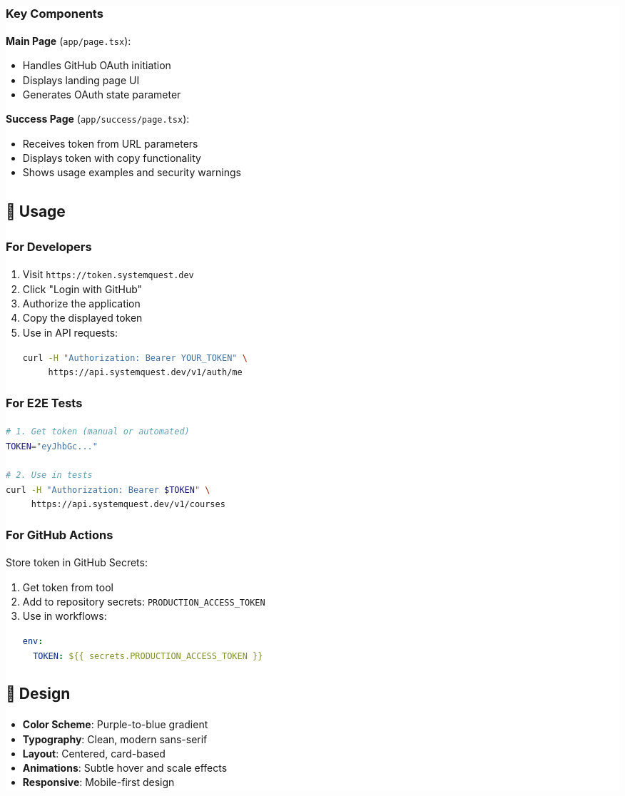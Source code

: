 ### Key Components

**Main Page** (`app/page.tsx`):
- Handles GitHub OAuth initiation
- Displays landing page UI
- Generates OAuth state parameter

**Success Page** (`app/success/page.tsx`):
- Receives token from URL parameters
- Displays token with copy functionality
- Shows usage examples and security warnings

## 📝 Usage

### For Developers

1. Visit `https://token.systemquest.dev`
2. Click "Login with GitHub"
3. Authorize the application
4. Copy the displayed token
5. Use in API requests:
   ```bash
   curl -H "Authorization: Bearer YOUR_TOKEN" \
        https://api.systemquest.dev/v1/auth/me
   ```

### For E2E Tests

```bash
# 1. Get token (manual or automated)
TOKEN="eyJhbGc..."

# 2. Use in tests
curl -H "Authorization: Bearer $TOKEN" \
     https://api.systemquest.dev/v1/courses
```

### For GitHub Actions

Store token in GitHub Secrets:
1. Get token from tool
2. Add to repository secrets: `PRODUCTION_ACCESS_TOKEN`
3. Use in workflows:
   ```yaml
   env:
     TOKEN: ${{ secrets.PRODUCTION_ACCESS_TOKEN }}
   ```

## 🎨 Design

- **Color Scheme**: Purple-to-blue gradient
- **Typography**: Clean, modern sans-serif
- **Layout**: Centered, card-based
- **Animations**: Subtle hover and scale effects
- **Responsive**: Mobile-first design

